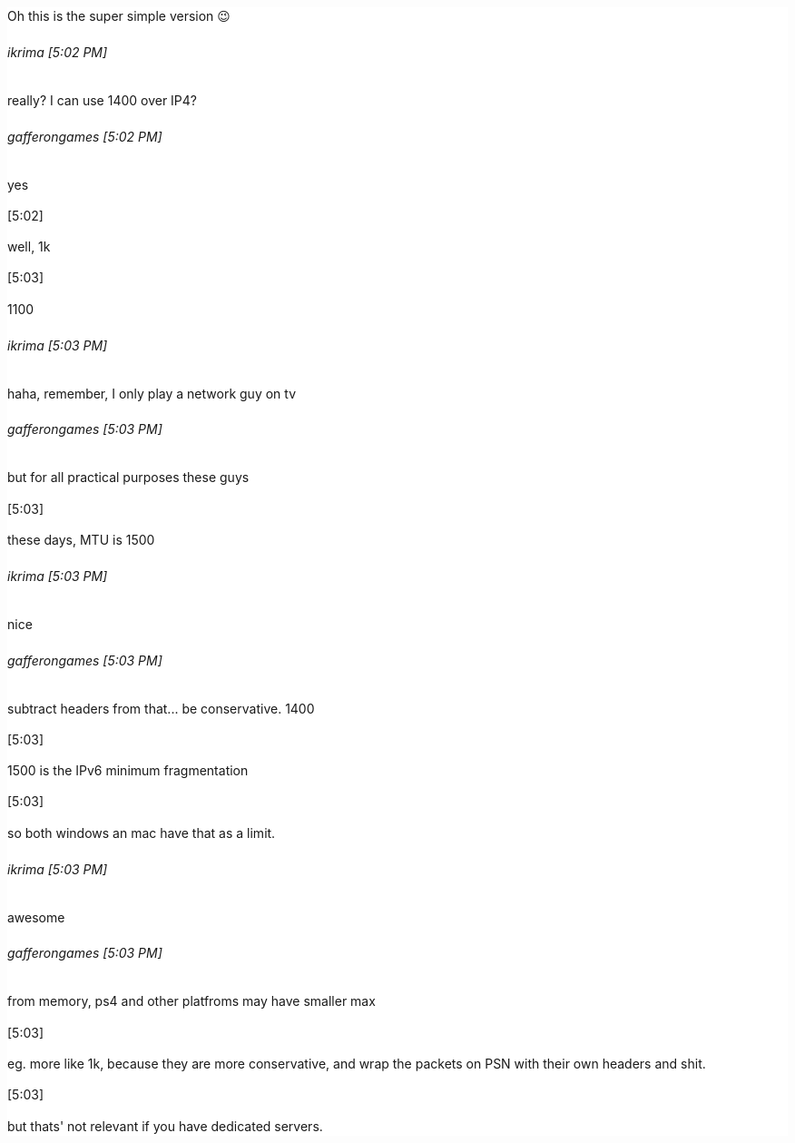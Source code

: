 Oh this is the super simple version :wink:

###### ikrima \[5:02 PM]

really? I can use 1400 over IP4?

###### gafferongames \[5:02 PM]

yes

\[5:02]

well, 1k

\[5:03]

1100

###### ikrima \[5:03 PM]

haha, remember, I only play a network guy on tv

###### gafferongames \[5:03 PM]

but for all practical purposes these guys

\[5:03]

these days, MTU is 1500

###### ikrima \[5:03 PM]

nice

###### gafferongames \[5:03 PM]

subtract headers from that... be conservative. 1400

\[5:03]

1500 is the IPv6 minimum fragmentation

\[5:03]

so both windows an mac have that as a limit.

###### ikrima \[5:03 PM]

awesome

###### gafferongames \[5:03 PM]

from memory, ps4 and other platfroms may have smaller max

\[5:03]

eg. more like 1k, because they are more conservative, and wrap the packets on PSN with their own headers and shit.

\[5:03]

but thats' not relevant if you have dedicated servers.
